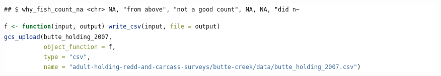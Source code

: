     ## $ why_fish_count_na <chr> NA, "from above", "not a good count", NA, NA, "did n~

``` r
f <- function(input, output) write_csv(input, file = output)
gcs_upload(butte_holding_2007,
           object_function = f,
           type = "csv",
           name = "adult-holding-redd-and-carcass-surveys/butte-creek/data/butte_holding_2007.csv")
```
